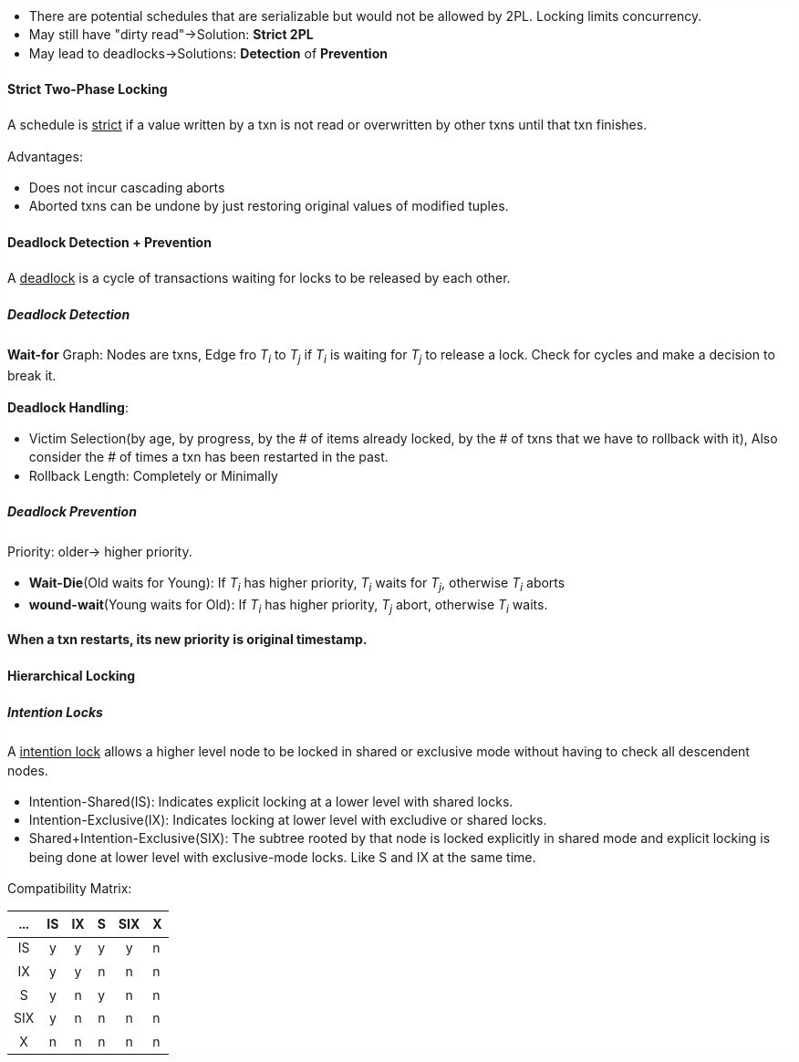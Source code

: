 - There are potential schedules that are serializable but would not be allowed by 2PL. Locking limits concurrency.
- May still have "dirty read"->Solution: **Strict 2PL**
- May lead to deadlocks->Solutions: **Detection** of **Prevention**

#### Strict Two-Phase Locking
A schedule is <u>strict</u> if a value written by a txn is not read or overwritten by other txns until that txn finishes.

Advantages:

- Does not incur cascading aborts
- Aborted txns can be undone by just restoring original values of modified tuples.

#### Deadlock Detection + Prevention
A <u>deadlock</u> is a cycle of transactions waiting for locks to be released by each other.

##### Deadlock Detection

**Wait-for** Graph: Nodes are txns, Edge fro $T_{i}$ to $T_{j}$ if $T_{i}$ is waiting for $T_{j}$ to release a lock. Check for cycles and make a decision to break it.
	
**Deadlock Handling**:
	
- Victim Selection(by age, by progress, by the # of items already locked, by the # of txns that we have to rollback with it), Also consider the # of times a txn has been restarted in the past.
- Rollback Length: Completely or Minimally

##### Deadlock Prevention
Priority: older-> higher priority.
	
- **Wait-Die**(Old waits for Young): If $T_{i}$ has higher priority, $T_{i}$ waits for $T_{j}$, otherwise $T_{i}$ aborts
- **wound-wait**(Young waits for Old): If $T_{i}$ has higher priority, $T_{j}$ abort, otherwise $T_{i}$ waits.

**When a txn restarts, its new priority is original timestamp.**

#### Hierarchical Locking

##### Intention Locks
A <u>intention lock</u> allows a higher level node to be locked in shared or exclusive mode without having to check all descendent nodes.

- Intention-Shared(IS): Indicates explicit locking at a lower level with shared locks.
- Intention-Exclusive(IX): Indicates locking at lower level with excludive or shared locks.
- Shared+Intention-Exclusive(SIX): The subtree rooted by that node is locked explicitly in shared mode and explicit locking is being done at lower level with exclusive-mode locks. Like S and IX at the same time.

Compatibility Matrix:

... | IS | IX | S | SIX | X
:--:|:--:|:--:|:--:|:--:|:--
IS | y | y | y | y | n  
IX | y | y | n | n | n
S | y | n | y | n | n
SIX | y | n | n | n | n
X | n | n | n | n | n